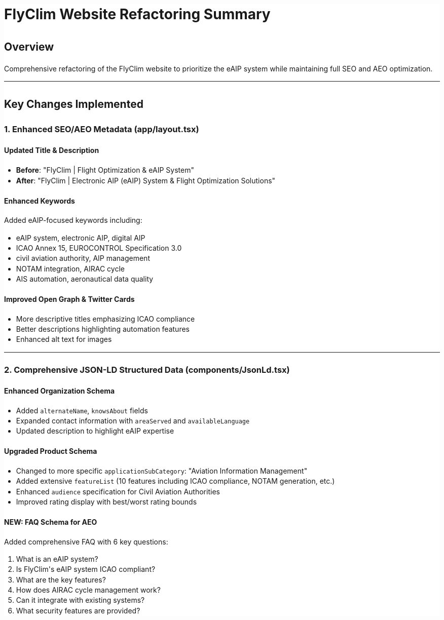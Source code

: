 # FlyClim Website Refactoring Summary

## Overview
Comprehensive refactoring of the FlyClim website to prioritize the eAIP system while maintaining full SEO and AEO optimization.

---

## Key Changes Implemented

### 1. **Enhanced SEO/AEO Metadata (app/layout.tsx)**

#### Updated Title & Description
- **Before**: "FlyClim | Flight Optimization & eAIP System"
- **After**: "FlyClim | Electronic AIP (eAIP) System & Flight Optimization Solutions"

#### Enhanced Keywords
Added eAIP-focused keywords including:
- eAIP system, electronic AIP, digital AIP
- ICAO Annex 15, EUROCONTROL Specification 3.0
- civil aviation authority, AIP management
- NOTAM integration, AIRAC cycle
- AIS automation, aeronautical data quality

#### Improved Open Graph & Twitter Cards
- More descriptive titles emphasizing ICAO compliance
- Better descriptions highlighting automation features
- Enhanced alt text for images

---

### 2. **Comprehensive JSON-LD Structured Data (components/JsonLd.tsx)**

#### Enhanced Organization Schema
- Added `alternateName`, `knowsAbout` fields
- Expanded contact information with `areaServed` and `availableLanguage`
- Updated description to highlight eAIP expertise

#### Upgraded Product Schema
- Changed to more specific `applicationSubCategory`: "Aviation Information Management"
- Added extensive `featureList` (10 features including ICAO compliance, NOTAM generation, etc.)
- Enhanced `audience` specification for Civil Aviation Authorities
- Improved rating display with best/worst rating bounds

#### NEW: FAQ Schema for AEO
Added comprehensive FAQ with 6 key questions:
1. What is an eAIP system?
2. Is FlyClim's eAIP system ICAO compliant?
3. What are the key features?
4. How does AIRAC cycle management work?
5. Can it integrate with existing systems?
6. What security features are provided?

